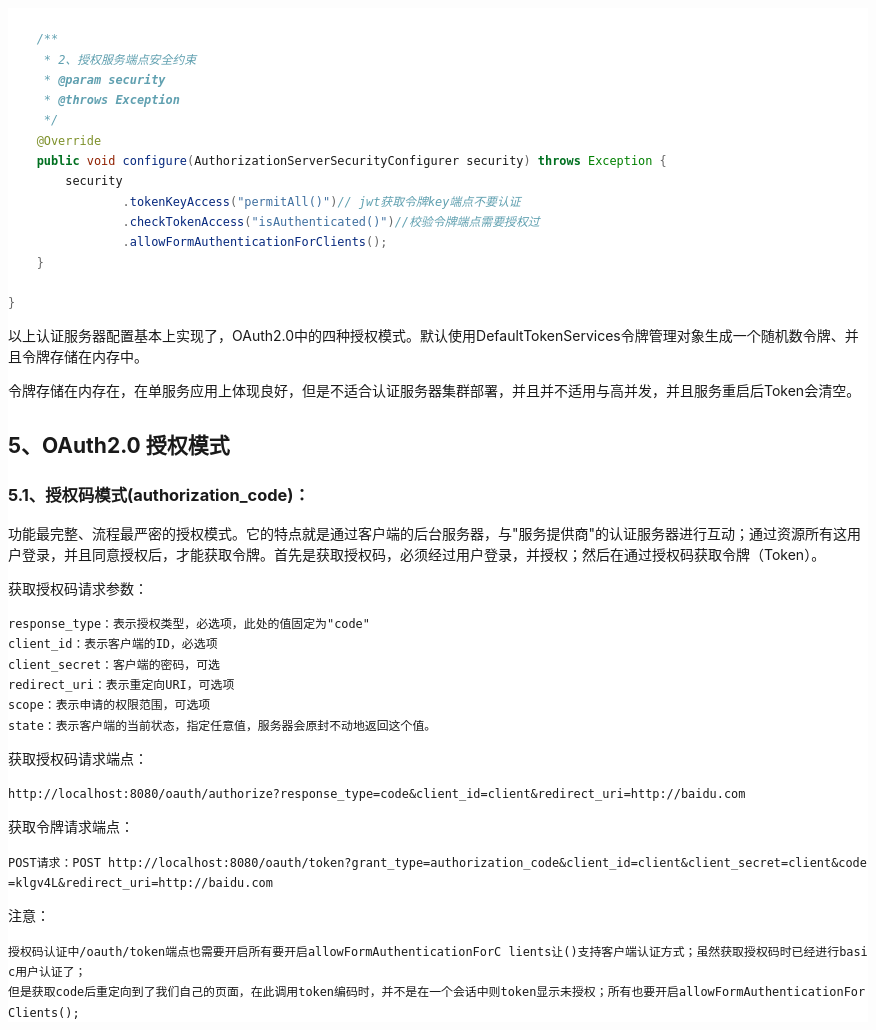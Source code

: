 ```java

    /**
     * 2、授权服务端点安全约束
     * @param security
     * @throws Exception
     */
    @Override
    public void configure(AuthorizationServerSecurityConfigurer security) throws Exception {
        security
                .tokenKeyAccess("permitAll()")// jwt获取令牌key端点不要认证
                .checkTokenAccess("isAuthenticated()")//校验令牌端点需要授权过
                .allowFormAuthenticationForClients();
    }

}
```

以上认证服务器配置基本上实现了，OAuth2.0中的四种授权模式。默认使用DefaultTokenServices令牌管理对象生成一个随机数令牌、并且令牌存储在内存中。

令牌存储在内存在，在单服务应用上体现良好，但是不适合认证服务器集群部署，并且并不适用与高并发，并且服务重启后Token会清空。


## 5、OAuth2.0 授权模式


### 5.1、授权码模式(authorization_code)：
功能最完整、流程最严密的授权模式。它的特点就是通过客户端的后台服务器，与"服务提供商"的认证服务器进行互动；通过资源所有这用户登录，并且同意授权后，才能获取令牌。首先是获取授权码，必须经过用户登录，并授权；然后在通过授权码获取令牌（Token）。


获取授权码请求参数：
````
response_type：表示授权类型，必选项，此处的值固定为"code"
client_id：表示客户端的ID，必选项
client_secret：客户端的密码，可选
redirect_uri：表示重定向URI，可选项
scope：表示申请的权限范围，可选项
state：表示客户端的当前状态，指定任意值，服务器会原封不动地返回这个值。
````

获取授权码请求端点：
````
http://localhost:8080/oauth/authorize?response_type=code&client_id=client&redirect_uri=http://baidu.com
````


获取令牌请求端点：
````
POST请求：POST http://localhost:8080/oauth/token?grant_type=authorization_code&client_id=client&client_secret=client&code=klgv4L&redirect_uri=http://baidu.com
````


注意：
````
授权码认证中/oauth/token端点也需要开启所有要开启allowFormAuthenticationForC lients让()支持客户端认证方式；虽然获取授权码时已经进行basic用户认证了；
但是获取code后重定向到了我们自己的页面，在此调用token编码时，并不是在一个会话中则token显示未授权；所有也要开启allowFormAuthenticationForClients();
````
